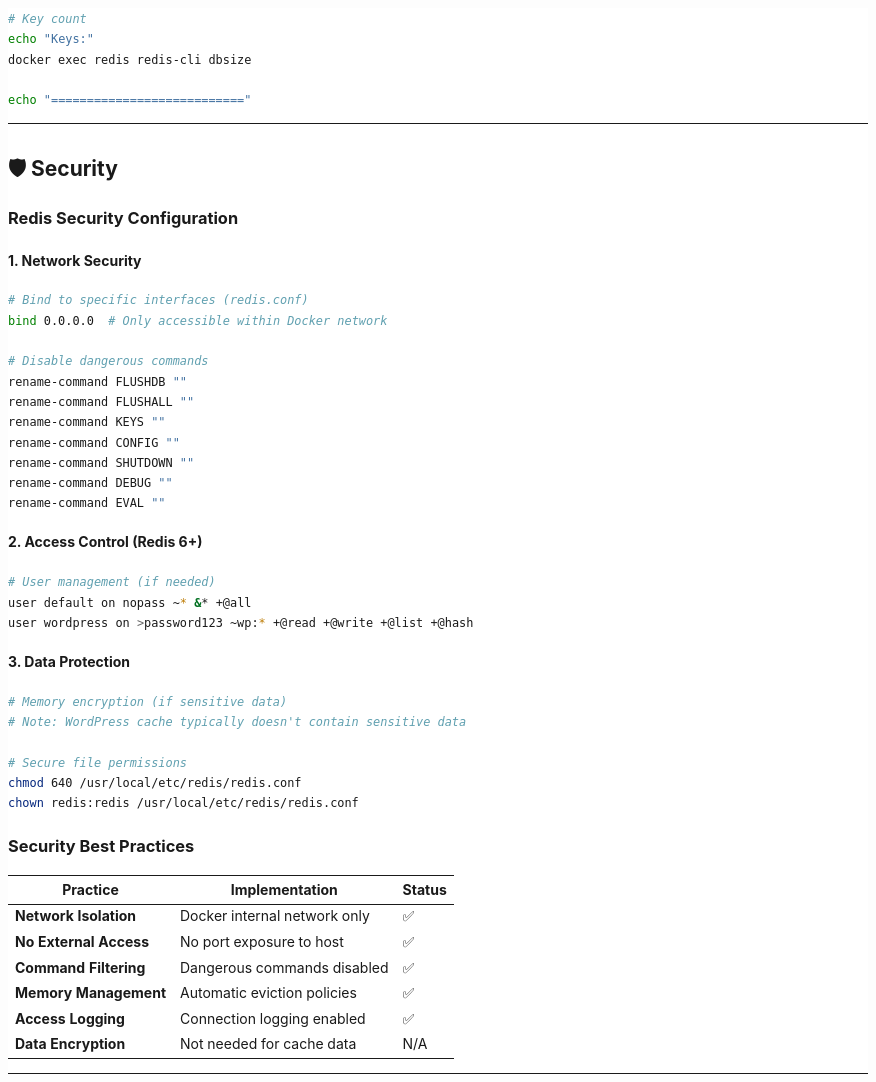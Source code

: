 ```bash
# Key count
echo "Keys:"
docker exec redis redis-cli dbsize

echo "==========================="
```

---

## 🛡️ Security

### Redis Security Configuration

#### 1. Network Security
```bash
# Bind to specific interfaces (redis.conf)
bind 0.0.0.0  # Only accessible within Docker network

# Disable dangerous commands
rename-command FLUSHDB ""
rename-command FLUSHALL ""
rename-command KEYS ""
rename-command CONFIG ""
rename-command SHUTDOWN ""
rename-command DEBUG ""
rename-command EVAL ""
```

#### 2. Access Control (Redis 6+)
```bash
# User management (if needed)
user default on nopass ~* &* +@all
user wordpress on >password123 ~wp:* +@read +@write +@list +@hash
```

#### 3. Data Protection
```bash
# Memory encryption (if sensitive data)
# Note: WordPress cache typically doesn't contain sensitive data

# Secure file permissions
chmod 640 /usr/local/etc/redis/redis.conf
chown redis:redis /usr/local/etc/redis/redis.conf
```

### Security Best Practices

| Practice | Implementation | Status |
|----------|----------------|--------|
| **Network Isolation** | Docker internal network only | ✅ |
| **No External Access** | No port exposure to host | ✅ |
| **Command Filtering** | Dangerous commands disabled | ✅ |
| **Memory Management** | Automatic eviction policies | ✅ |
| **Access Logging** | Connection logging enabled | ✅ |
| **Data Encryption** | Not needed for cache data | N/A |

---